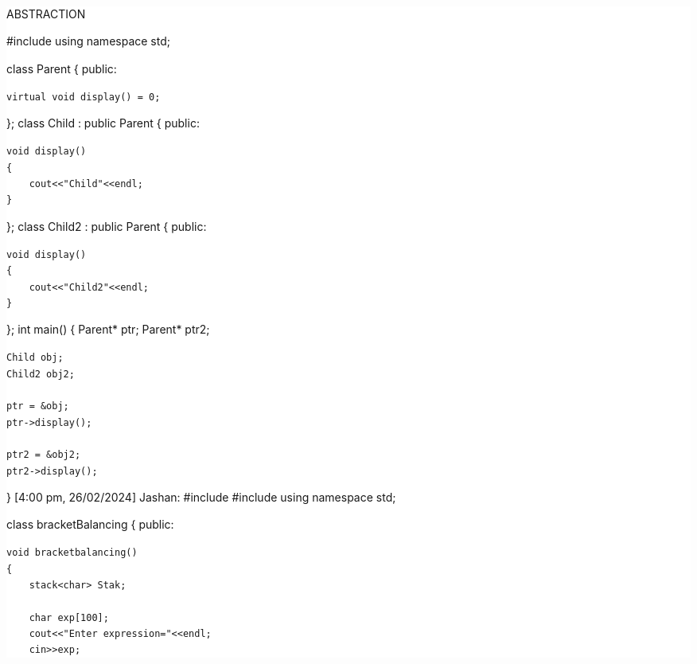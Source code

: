 ABSTRACTION

#include<iostream>
using namespace std;

class Parent
{
    public:
    
    virtual void display() = 0;
};
class Child : public Parent
{
    public:
    
    void display()
    {
        cout<<"Child"<<endl;
    }
};
class Child2 : public Parent
{
    public:
    
    void display()
    {
        cout<<"Child2"<<endl;
    }
};
int main()
{
    Parent* ptr;
    Parent* ptr2;
    
    Child obj;
    Child2 obj2;
    
    ptr = &obj;
    ptr->display();
    
    ptr2 = &obj2;
    ptr2->display();
}
[4:00 pm, 26/02/2024] Jashan: #include<iostream>
#include<stack>
using namespace std;

class bracketBalancing
{
public:

    void bracketbalancing()
    {
        stack<char> Stak;

        char exp[100];
        cout<<"Enter expression="<<endl;
        cin>>exp;
